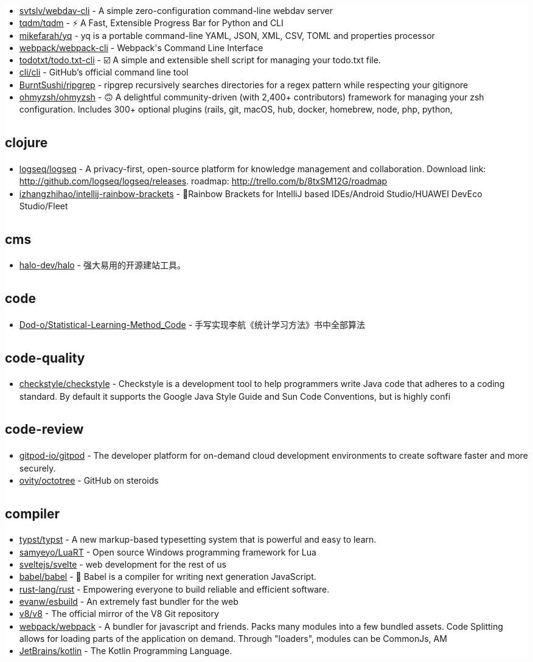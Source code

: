- [svtslv/webdav-cli](https://github.com/svtslv/webdav-cli) - A simple zero-configuration command-line webdav server
- [tqdm/tqdm](https://github.com/tqdm/tqdm) - :zap: A Fast, Extensible Progress Bar for Python and CLI
- [mikefarah/yq](https://github.com/mikefarah/yq) - yq is a portable command-line YAML, JSON, XML, CSV, TOML  and properties processor
- [webpack/webpack-cli](https://github.com/webpack/webpack-cli) - Webpack's Command Line Interface
- [todotxt/todo.txt-cli](https://github.com/todotxt/todo.txt-cli) - ☑️ A simple and extensible shell script for managing your todo.txt file.
- [cli/cli](https://github.com/cli/cli) - GitHub’s official command line tool
- [BurntSushi/ripgrep](https://github.com/BurntSushi/ripgrep) - ripgrep recursively searches directories for a regex pattern while respecting your gitignore
- [ohmyzsh/ohmyzsh](https://github.com/ohmyzsh/ohmyzsh) - 🙃   A delightful community-driven (with 2,400+ contributors) framework for managing your zsh configuration. Includes 300+ optional plugins (rails, git, macOS, hub, docker, homebrew, node, php, python,

## clojure 

- [logseq/logseq](https://github.com/logseq/logseq) - A privacy-first, open-source platform for knowledge management and collaboration. Download link:  http://github.com/logseq/logseq/releases. roadmap: http://trello.com/b/8txSM12G/roadmap
- [izhangzhihao/intellij-rainbow-brackets](https://github.com/izhangzhihao/intellij-rainbow-brackets) - 🌈Rainbow Brackets for IntelliJ based IDEs/Android Studio/HUAWEI DevEco Studio/Fleet

## cms 

- [halo-dev/halo](https://github.com/halo-dev/halo) - 强大易用的开源建站工具。

## code 

- [Dod-o/Statistical-Learning-Method_Code](https://github.com/Dod-o/Statistical-Learning-Method_Code) - 手写实现李航《统计学习方法》书中全部算法

## code-quality 

- [checkstyle/checkstyle](https://github.com/checkstyle/checkstyle) - Checkstyle is a development tool to help programmers write Java code that adheres to a coding standard. By default it supports the Google Java Style Guide and Sun Code Conventions, but is highly confi

## code-review 

- [gitpod-io/gitpod](https://github.com/gitpod-io/gitpod) - The developer platform for on-demand cloud development environments to create software faster and more securely.
- [ovity/octotree](https://github.com/ovity/octotree) - GitHub on steroids

## compiler 

- [typst/typst](https://github.com/typst/typst) - A new markup-based typesetting system that is powerful and easy to learn.
- [samyeyo/LuaRT](https://github.com/samyeyo/LuaRT) - Open source Windows programming framework for Lua
- [sveltejs/svelte](https://github.com/sveltejs/svelte) - web development for the rest of us
- [babel/babel](https://github.com/babel/babel) - 🐠 Babel is a compiler for writing next generation JavaScript.
- [rust-lang/rust](https://github.com/rust-lang/rust) - Empowering everyone to build reliable and efficient software.
- [evanw/esbuild](https://github.com/evanw/esbuild) - An extremely fast bundler for the web
- [v8/v8](https://github.com/v8/v8) - The official mirror of the V8 Git repository
- [webpack/webpack](https://github.com/webpack/webpack) - A bundler for javascript and friends. Packs many modules into a few bundled assets. Code Splitting allows for loading parts of the application on demand. Through "loaders", modules can be CommonJs, AM
- [JetBrains/kotlin](https://github.com/JetBrains/kotlin) - The Kotlin Programming Language.